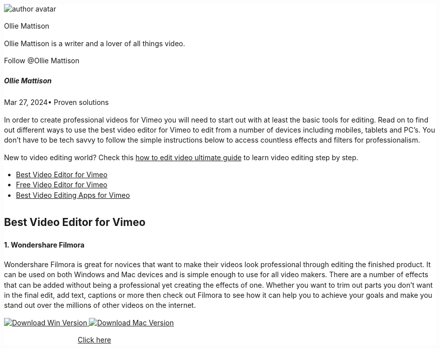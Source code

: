 ![author avatar](https://images.wondershare.com/filmora/article-images/ollie-mattison.jpg)

Ollie Mattison

Ollie Mattison is a writer and a lover of all things video.

Follow @Ollie Mattison

##### Ollie Mattison

 Mar 27, 2024• Proven solutions

In order to create professional videos for Vimeo you will need to start out with at least the basic tools for editing. Read on to find out different ways to use the best video editor for Vimeo to edit from a number of devices including mobiles, tablets and PC’s. You don’t have to be tech savvy to follow the simple instructions below to access countless effects and filters for professionalism.

New to video editing world? Check this [how to edit video ultimate guide](https://tools.techidaily.com/wondershare/filmora/download/) to learn video editing step by step.

* [Best Video Editor for Vimeo](#part1)
* [Free Video Editor for Vimeo](#part2)
* [Best Video Editing Apps for Vimeo](#part3)

## Best Video Editor for Vimeo

#### 1\. Wondershare Filmora

Wondershare Filmora is great for novices that want to make their videos look professional through editing the finished product. It can be used on both Windows and Mac devices and is simple enough to use for all video makers. There are a number of effects that can be added without being a professional yet creating the effects of one. Whether you want to trim out parts you don’t want in the final edit, add text, captions or more then check out Filmora to see how it can help you to achieve your goals and make you stand out over the millions of other videos on the internet.

[![Download Win Version](https://images.wondershare.com/filmora/guide/download-btn-win.jpg) ](https://tools.techidaily.com/wondershare/filmora/download/) [![Download Mac Version](https://images.wondershare.com/filmora/guide/download-btn-mac.jpg) ](https://tools.techidaily.com/wondershare/filmora/download/)


<span id="1982462">
					<video width="576" height="240" style="cursor:pointer"
           poster="//a.impactradius-go.com/display-clicktoplayimage/1982462.png"
           onclick="if(!this.playClicked){this.play();this.setAttribute('controls',true);this.playClicked=true;}">
	   <source src="//a.impactradius-go.com/display-ad/22993-1982462">
	   <img src="//a.impactradius-go.com/display-clicktoplayimage/1982462.png" style="border: none; height: 100%; width: 100%; object-fit: contain">
	</video>
	<div style="width:360px;text-align:center"><a href="javascript:window.open(decodeURIComponent('https%3A%2F%2Fhomestyler.sjv.io%2Fc%2F5597632%2F1982462%2F22993'), '_blank');void(0);">Click here</a></div>
</span>
<img height="0" width="0" src="https://imp.pxf.io/i/5597632/1982462/22993" style="position:absolute;visibility:hidden;" border="0" />
